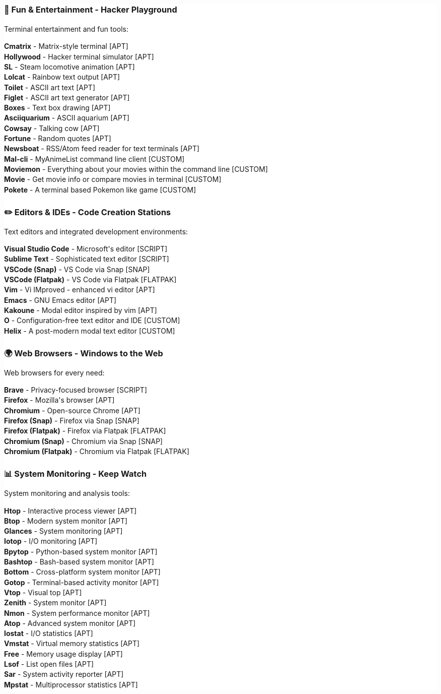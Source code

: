 ### 🎪 Fun & Entertainment - Hacker Playground
Terminal entertainment and fun tools:

**Cmatrix** - Matrix-style terminal [APT]  
**Hollywood** - Hacker terminal simulator [APT]  
**SL** - Steam locomotive animation [APT]  
**Lolcat** - Rainbow text output [APT]  
**Toilet** - ASCII art text [APT]  
**Figlet** - ASCII art text generator [APT]  
**Boxes** - Text box drawing [APT]  
**Asciiquarium** - ASCII aquarium [APT]  
**Cowsay** - Talking cow [APT]  
**Fortune** - Random quotes [APT]  
**Newsboat** - RSS/Atom feed reader for text terminals [APT]  
**Mal-cli** - MyAnimeList command line client [CUSTOM]  
**Moviemon** - Everything about your movies within the command line [CUSTOM]  
**Movie** - Get movie info or compare movies in terminal [CUSTOM]  
**Pokete** - A terminal based Pokemon like game [CUSTOM]  

### ✏️ Editors & IDEs - Code Creation Stations
Text editors and integrated development environments:

**Visual Studio Code** - Microsoft's editor [SCRIPT]  
**Sublime Text** - Sophisticated text editor [SCRIPT]  
**VSCode (Snap)** - VS Code via Snap [SNAP]  
**VSCode (Flatpak)** - VS Code via Flatpak [FLATPAK]  
**Vim** - Vi IMproved - enhanced vi editor [APT]  
**Emacs** - GNU Emacs editor [APT]  
**Kakoune** - Modal editor inspired by vim [APT]  
**O** - Configuration-free text editor and IDE [CUSTOM]  
**Helix** - A post-modern modal text editor [CUSTOM]  

### 🌍 Web Browsers - Windows to the Web
Web browsers for every need:

**Brave** - Privacy-focused browser [SCRIPT]  
**Firefox** - Mozilla's browser [APT]  
**Chromium** - Open-source Chrome [APT]  
**Firefox (Snap)** - Firefox via Snap [SNAP]  
**Firefox (Flatpak)** - Firefox via Flatpak [FLATPAK]  
**Chromium (Snap)** - Chromium via Snap [SNAP]  
**Chromium (Flatpak)** - Chromium via Flatpak [FLATPAK]  

### 📊 System Monitoring - Keep Watch
System monitoring and analysis tools:

**Htop** - Interactive process viewer [APT]  
**Btop** - Modern system monitor [APT]  
**Glances** - System monitoring [APT]  
**Iotop** - I/O monitoring [APT]  
**Bpytop** - Python-based system monitor [APT]  
**Bashtop** - Bash-based system monitor [APT]  
**Bottom** - Cross-platform system monitor [APT]  
**Gotop** - Terminal-based activity monitor [APT]  
**Vtop** - Visual top [APT]  
**Zenith** - System monitor [APT]  
**Nmon** - System performance monitor [APT]  
**Atop** - Advanced system monitor [APT]  
**Iostat** - I/O statistics [APT]  
**Vmstat** - Virtual memory statistics [APT]  
**Free** - Memory usage display [APT]  
**Lsof** - List open files [APT]  
**Sar** - System activity reporter [APT]  
**Mpstat** - Multiprocessor statistics [APT]  